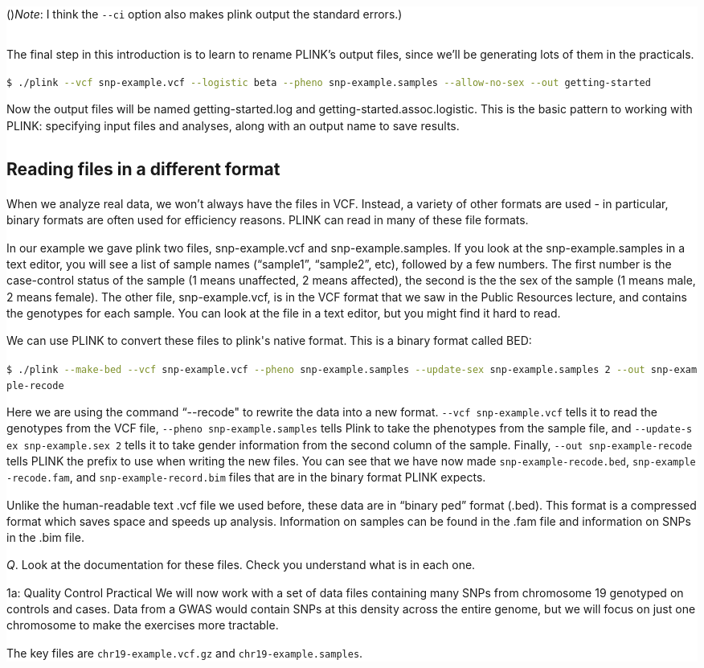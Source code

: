 ()*Note*: I think the `--ci` option also makes plink output the standard errors.)

## 

The final step in this introduction is to learn to rename PLINK’s output files, since we’ll be generating lots of them in the practicals.

```sh
$ ./plink --vcf snp-example.vcf --logistic beta --pheno snp-example.samples --allow-no-sex --out getting-started
```
Now the output files will be named getting-started.log and getting-started.assoc.logistic. This is the basic pattern to working with PLINK: specifying input files and analyses, along with an output name to save results.

## Reading files in a different format
When we analyze real data, we won’t always have the files in VCF. Instead, a variety of other formats are used - in particular, binary formats are often used for efficiency reasons.
PLINK can read in many of these file formats.

In our example we gave plink two files, snp-example.vcf and snp-example.samples. If you look at the snp-example.samples in a text editor, you will see a list of sample names (“sample1”, “sample2”, etc), followed by a few numbers. The first number is the case-control status of the sample (1 means unaffected, 2 means affected), the second is the the sex of the sample (1 means male, 2 means female). The other file, snp-example.vcf, is in the VCF format that we saw in the Public Resources lecture, and contains the genotypes for each sample. You can look at the file in a text editor, but you might find it hard to read. 

We can use PLINK to convert these files to plink's native format.  This is a binary format called BED:

```sh
$ ./plink --make-bed --vcf snp-example.vcf --pheno snp-example.samples --update-sex snp-example.samples 2 --out snp-example-recode
```

Here we are using the command “--recode" to rewrite the data into a new format. `--vcf snp-example.vcf` tells it to read the genotypes from the VCF file, `--pheno snp-example.samples` tells Plink to take the phenotypes from the sample file, and `--update-sex snp-example.sex 2` tells it to take gender information from the second column of the sample. Finally, `--out snp-example-recode` tells PLINK the prefix to use when writing the new files.
You can see that we have now made `snp-example-recode.bed`, `snp-example-recode.fam`, and `snp-example-record.bim` files that are in the binary format PLINK expects.  

Unlike the human-readable text .vcf file we used before, these data are in “binary ped” format (.bed). This format is a compressed format which saves space and speeds up analysis. Information on samples can be found in the .fam file and information on SNPs in the .bim file. 

*Q*. Look at the documentation for these files.  Check you understand what is in each one.

1a:  Quality Control Practical
We will now work with a set of data files containing many SNPs from chromosome 19 genotyped on controls and cases.  Data from a GWAS would contain SNPs at this density across the entire genome, but we will focus on just one chromosome to make the exercises more tractable.

The key files are `chr19-example.vcf.gz` and `chr19-example.samples`.
